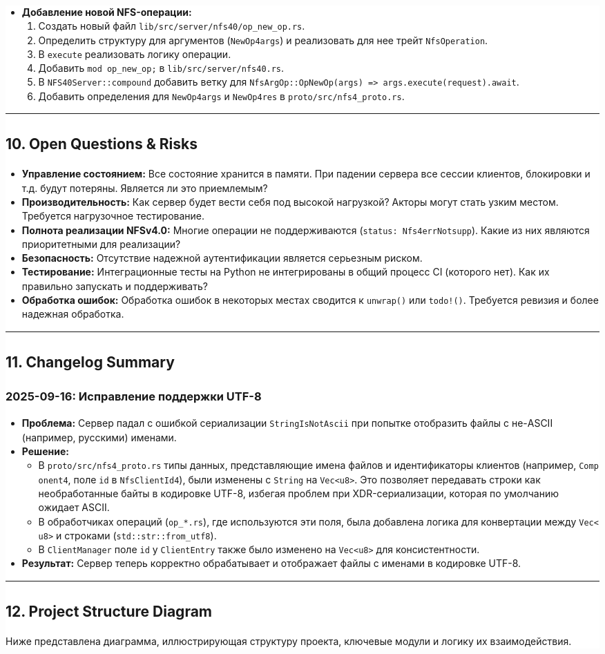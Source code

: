 - **Добавление новой NFS-операции:**
  1.  Создать новый файл `lib/src/server/nfs40/op_new_op.rs`.
  2.  Определить структуру для аргументов (`NewOp4args`) и реализовать для нее трейт `NfsOperation`.
  3.  В `execute` реализовать логику операции.
  4.  Добавить `mod op_new_op;` в `lib/src/server/nfs40.rs`.
  5.  В `NFS40Server::compound` добавить ветку для `NfsArgOp::OpNewOp(args) => args.execute(request).await`.
  6.  Добавить определения для `NewOp4args` и `NewOp4res` в `proto/src/nfs4_proto.rs`.

---

## 10. Open Questions & Risks

- **Управление состоянием:** Все состояние хранится в памяти. При падении сервера все сессии клиентов, блокировки и т.д. будут потеряны. Является ли это приемлемым?
- **Производительность:** Как сервер будет вести себя под высокой нагрузкой? Акторы могут стать узким местом. Требуется нагрузочное тестирование.
- **Полнота реализации NFSv4.0:** Многие операции не поддерживаются (`status: Nfs4errNotsupp`). Какие из них являются приоритетными для реализации?
- **Безопасность:** Отсутствие надежной аутентификации является серьезным риском.
- **Тестирование:** Интеграционные тесты на Python не интегрированы в общий процесс CI (которого нет). Как их правильно запускать и поддерживать?
- **Обработка ошибок:** Обработка ошибок в некоторых местах сводится к `unwrap()` или `todo!()`. Требуется ревизия и более надежная обработка.

---

## 11. Changelog Summary

### 2025-09-16: Исправление поддержки UTF-8

- **Проблема:** Сервер падал с ошибкой сериализации `StringIsNotAscii` при попытке отобразить файлы с не-ASCII (например, русскими) именами.
- **Решение:**
  - В `proto/src/nfs4_proto.rs` типы данных, представляющие имена файлов и идентификаторы клиентов (например, `Component4`, поле `id` в `NfsClientId4`), были изменены с `String` на `Vec<u8>`. Это позволяет передавать строки как необработанные байты в кодировке UTF-8, избегая проблем при XDR-сериализации, которая по умолчанию ожидает ASCII.
  - В обработчиках операций (`op_*.rs`), где используются эти поля, была добавлена логика для конвертации между `Vec<u8>` и строками (`std::str::from_utf8`).
  - В `ClientManager` поле `id` у `ClientEntry` также было изменено на `Vec<u8>` для консистентности.
- **Результат:** Сервер теперь корректно обрабатывает и отображает файлы с именами в кодировке UTF-8.


---

## 12. Project Structure Diagram

Ниже представлена диаграмма, иллюстрирующая структуру проекта, ключевые модули и логику их взаимодействия.
